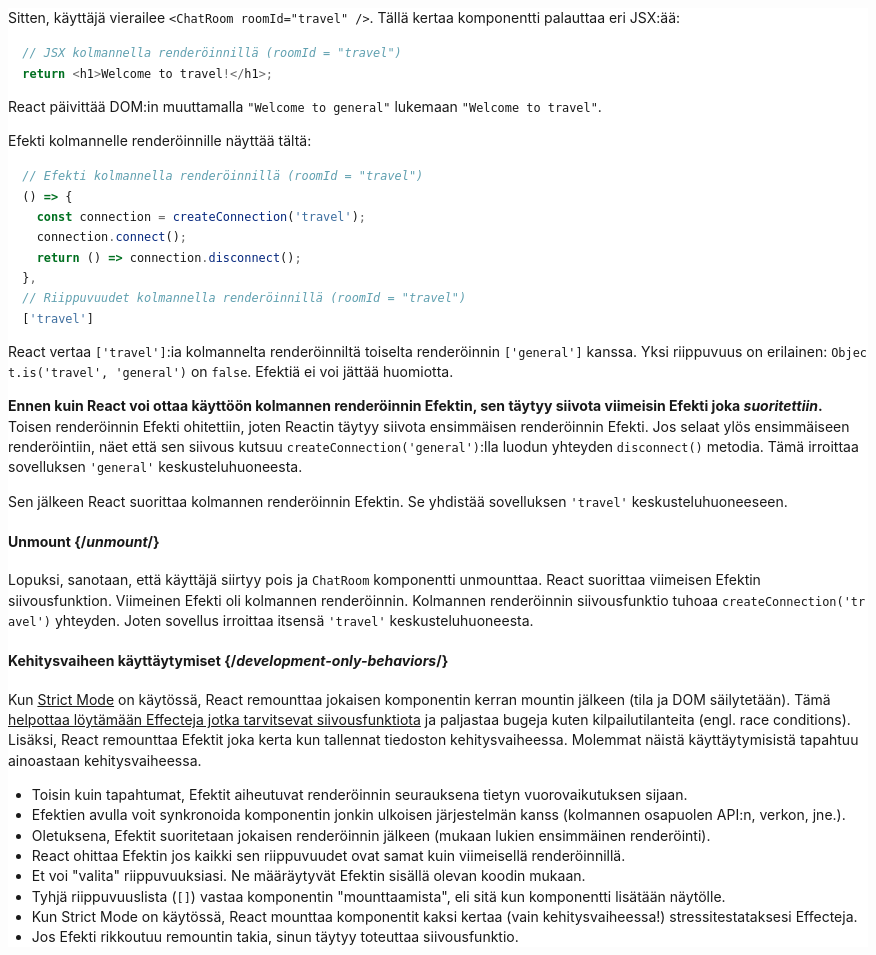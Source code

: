 Sitten, käyttäjä vierailee `<ChatRoom roomId="travel" />`. Tällä kertaa komponentti palauttaa eri JSX:ää:

```js
  // JSX kolmannella renderöinnillä (roomId = "travel")
  return <h1>Welcome to travel!</h1>;
```

React päivittää DOM:in muuttamalla `"Welcome to general"` lukemaan `"Welcome to travel"`.

Efekti kolmannelle renderöinnille näyttää tältä:

```js
  // Efekti kolmannella renderöinnillä (roomId = "travel")
  () => {
    const connection = createConnection('travel');
    connection.connect();
    return () => connection.disconnect();
  },
  // Riippuvuudet kolmannella renderöinnillä (roomId = "travel")
  ['travel']
```

React vertaa `['travel']`:ia kolmannelta renderöinniltä toiselta renderöinnin `['general']` kanssa. Yksi riippuvuus on erilainen: `Object.is('travel', 'general')` on `false`. Efektiä ei voi jättää huomiotta.

**Ennen kuin React voi ottaa käyttöön kolmannen renderöinnin Efektin, sen täytyy siivota viimeisin Efekti joka _suoritettiin_.** Toisen renderöinnin Efekti ohitettiin, joten Reactin täytyy siivota ensimmäisen renderöinnin Efekti. Jos selaat ylös ensimmäiseen renderöintiin, näet että sen siivous kutsuu `createConnection('general')`:lla luodun yhteyden `disconnect()` metodia. Tämä irroittaa sovelluksen `'general'` keskusteluhuoneesta.

Sen jälkeen React suorittaa kolmannen renderöinnin Efektin. Se yhdistää sovelluksen `'travel'` keskusteluhuoneeseen.

#### Unmount {/*unmount*/}

Lopuksi, sanotaan, että käyttäjä siirtyy pois ja `ChatRoom` komponentti unmounttaa. React suorittaa viimeisen Efektin siivousfunktion. Viimeinen Efekti oli kolmannen renderöinnin. Kolmannen renderöinnin siivousfunktio tuhoaa `createConnection('travel')` yhteyden. Joten sovellus irroittaa itsensä `'travel'` keskusteluhuoneesta.

#### Kehitysvaiheen käyttäytymiset {/*development-only-behaviors*/}

Kun [Strict Mode](/reference/react/StrictMode) on käytössä, React remounttaa jokaisen komponentin kerran mountin jälkeen (tila ja DOM säilytetään). Tämä [helpottaa löytämään Effecteja jotka tarvitsevat siivousfunktiota](#step-3-add-cleanup-if-needed) ja paljastaa bugeja kuten kilpailutilanteita (engl. race conditions). Lisäksi, React remounttaa Efektit joka kerta kun tallennat tiedoston kehitysvaiheessa. Molemmat näistä käyttäytymisistä tapahtuu ainoastaan kehitysvaiheessa.

</DeepDive>

<Recap>

- Toisin kuin tapahtumat, Efektit aiheutuvat renderöinnin seurauksena tietyn vuorovaikutuksen sijaan.
- Efektien avulla voit synkronoida komponentin jonkin ulkoisen järjestelmän kanss (kolmannen osapuolen API:n, verkon, jne.).
- Oletuksena, Efektit suoritetaan jokaisen renderöinnin jälkeen (mukaan lukien ensimmäinen renderöinti).
- React ohittaa Efektin jos kaikki sen riippuvuudet ovat samat kuin viimeisellä renderöinnillä.
- Et voi "valita" riippuvuuksiasi. Ne määräytyvät Efektin sisällä olevan koodin mukaan.
- Tyhjä riippuvuuslista (`[]`) vastaa komponentin "mounttaamista", eli sitä kun komponentti lisätään näytölle.
- Kun Strict Mode on käytössä, React mounttaa komponentit kaksi kertaa (vain kehitysvaiheessa!) stressitestataksesi Effecteja.
- Jos Efekti rikkoutuu remountin takia, sinun täytyy toteuttaa siivousfunktio.